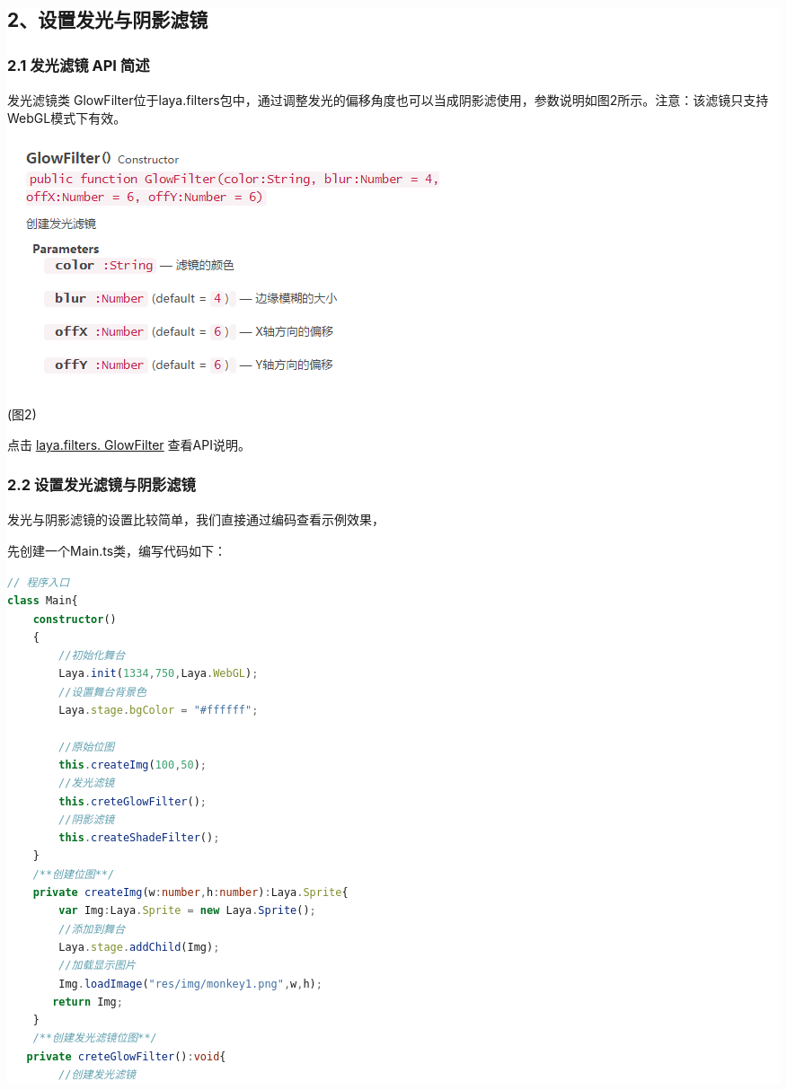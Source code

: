 



## 2、设置发光与阴影滤镜

### 2.1 发光滤镜 API 简述

发光滤镜类 GlowFilter位于laya.filters包中，通过调整发光的偏移角度也可以当成阴影滤使用，参数说明如图2所示。注意：该滤镜只支持WebGL模式下有效。

![图2](img/2.png) <br /> (图2)

点击   [laya.filters. GlowFilter](http://layaair.ldc.layabox.com/api/index.html?category=Filter&class=laya.filters.GlowFilter)  查看API说明。



### 2.2 设置发光滤镜与阴影滤镜

发光与阴影滤镜的设置比较简单，我们直接通过编码查看示例效果，

先创建一个Main.ts类，编写代码如下：

```typescript
// 程序入口
class Main{
    constructor()
    {
        //初始化舞台
        Laya.init(1334,750,Laya.WebGL);
        //设置舞台背景色
        Laya.stage.bgColor = "#ffffff";

        //原始位图
        this.createImg(100,50);
        //发光滤镜
        this.creteGlowFilter();			
        //阴影滤镜
        this.createShadeFilter();
    }
    /**创建位图**/
    private createImg(w:number,h:number):Laya.Sprite{
        var Img:Laya.Sprite = new Laya.Sprite();
        //添加到舞台
        Laya.stage.addChild(Img);
        //加载显示图片
        Img.loadImage("res/img/monkey1.png",w,h);
       return Img;
    }
    /**创建发光滤镜位图**/
   private creteGlowFilter():void{
        //创建发光滤镜
```